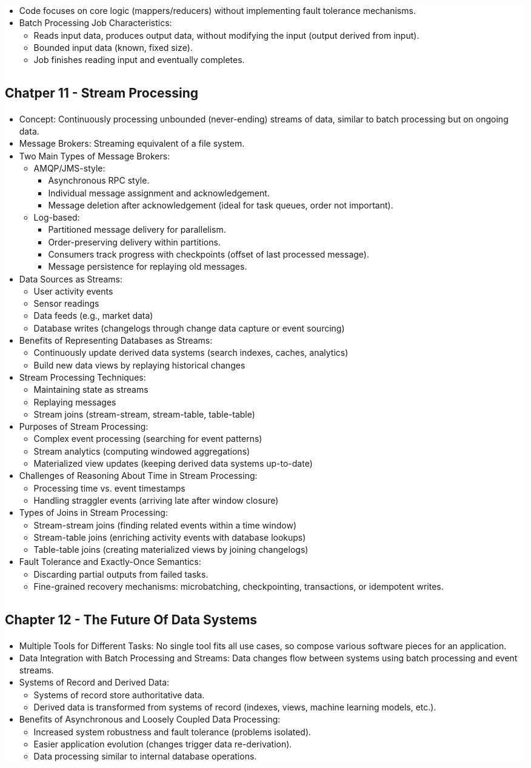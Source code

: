   - Code focuses on core logic (mappers/reducers) without implementing fault tolerance mechanisms.
- Batch Processing Job Characteristics:
  - Reads input data, produces output data, without modifying the input (output derived from input).
  - Bounded input data (known, fixed size).
  - Job finishes reading input and eventually completes.

## Chatper 11 - Stream Processing
- Concept: Continuously processing unbounded (never-ending) streams of data, similar to batch processing but on ongoing data.
- Message Brokers: Streaming equivalent of a file system.
- Two Main Types of Message Brokers:
  - AMQP/JMS-style:
    - Asynchronous RPC style.
    - Individual message assignment and acknowledgement.
    - Message deletion after acknowledgement (ideal for task queues, order not important).
  - Log-based:
    - Partitioned message delivery for parallelism.
    - Order-preserving delivery within partitions.
    - Consumers track progress with checkpoints (offset of last processed message).
    - Message persistence for replaying old messages.
- Data Sources as Streams:
  - User activity events
  - Sensor readings
  - Data feeds (e.g., market data)
  - Database writes (changelogs through change data capture or event sourcing)
- Benefits of Representing Databases as Streams:
  - Continuously update derived data systems (search indexes, caches, analytics)
  - Build new data views by replaying historical changes
- Stream Processing Techniques:
  - Maintaining state as streams
  - Replaying messages
  - Stream joins (stream-stream, stream-table, table-table)
- Purposes of Stream Processing:
  - Complex event processing (searching for event patterns)
  - Stream analytics (computing windowed aggregations)
  - Materialized view updates (keeping derived data systems up-to-date)
- Challenges of Reasoning About Time in Stream Processing:
  - Processing time vs. event timestamps
  - Handling straggler events (arriving late after window closure)
- Types of Joins in Stream Processing:
  - Stream-stream joins (finding related events within a time window)
  - Stream-table joins (enriching activity events with database lookups)
  - Table-table joins (creating materialized views by joining changelogs)
- Fault Tolerance and Exactly-Once Semantics:
  - Discarding partial outputs from failed tasks.
  - Fine-grained recovery mechanisms: microbatching, checkpointing, transactions, or idempotent writes.

## Chapter 12 - The Future Of Data Systems
- Multiple Tools for Different Tasks: No single tool fits all use cases, so compose various software pieces for an application.
- Data Integration with Batch Processing and Streams: Data changes flow between systems using batch processing and event streams.
- Systems of Record and Derived Data:
  - Systems of record store authoritative data.
  - Derived data is transformed from systems of record (indexes, views, machine learning models, etc.).
- Benefits of Asynchronous and Loosely Coupled Data Processing:
  - Increased system robustness and fault tolerance (problems isolated).
  - Easier application evolution (changes trigger data re-derivation).
  - Data processing similar to internal database operations.